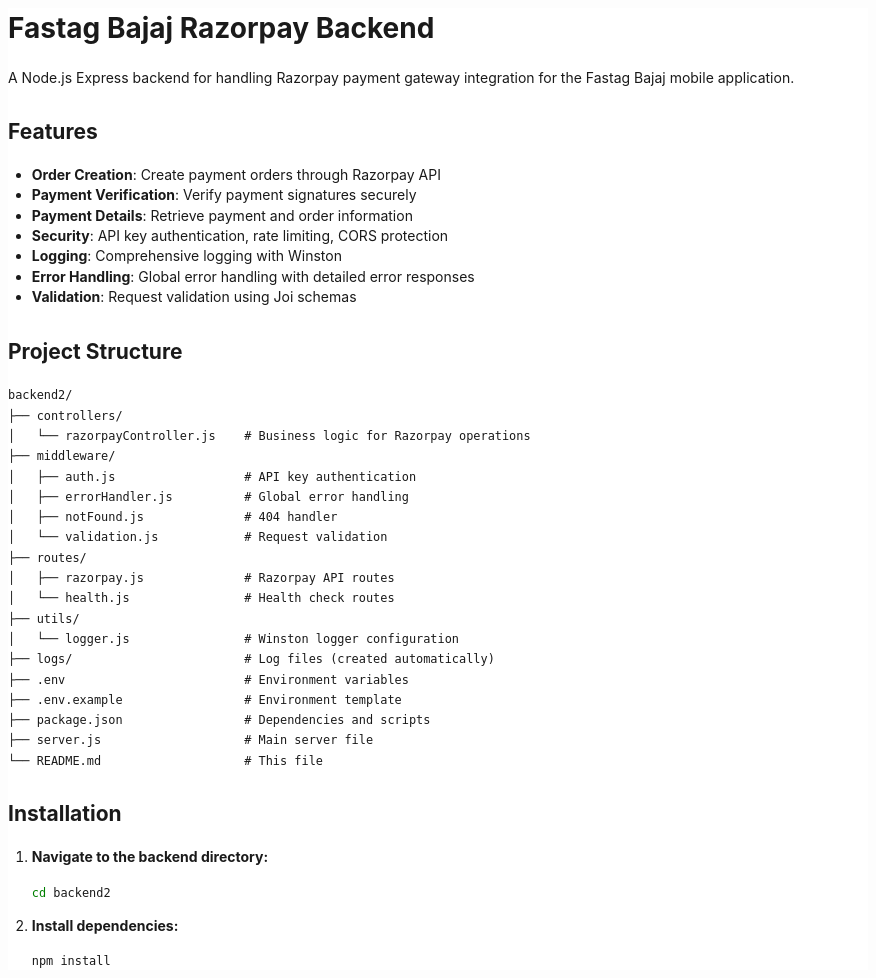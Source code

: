 # Fastag Bajaj Razorpay Backend

A Node.js Express backend for handling Razorpay payment gateway integration for the Fastag Bajaj mobile application.

## Features

- **Order Creation**: Create payment orders through Razorpay API
- **Payment Verification**: Verify payment signatures securely
- **Payment Details**: Retrieve payment and order information
- **Security**: API key authentication, rate limiting, CORS protection
- **Logging**: Comprehensive logging with Winston
- **Error Handling**: Global error handling with detailed error responses
- **Validation**: Request validation using Joi schemas

## Project Structure

```
backend2/
├── controllers/
│   └── razorpayController.js    # Business logic for Razorpay operations
├── middleware/
│   ├── auth.js                  # API key authentication
│   ├── errorHandler.js          # Global error handling
│   ├── notFound.js              # 404 handler
│   └── validation.js            # Request validation
├── routes/
│   ├── razorpay.js              # Razorpay API routes
│   └── health.js                # Health check routes
├── utils/
│   └── logger.js                # Winston logger configuration
├── logs/                        # Log files (created automatically)
├── .env                         # Environment variables
├── .env.example                 # Environment template
├── package.json                 # Dependencies and scripts
├── server.js                    # Main server file
└── README.md                    # This file
```

## Installation

1. **Navigate to the backend directory:**
   ```bash
   cd backend2
   ```

2. **Install dependencies:**
   ```bash
   npm install
   ```
